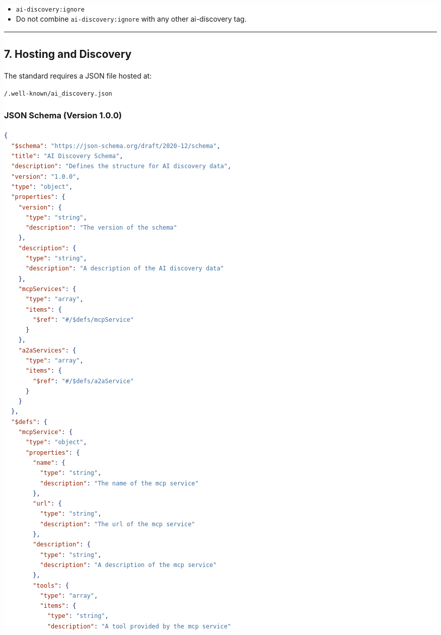   * `ai-discovery:ignore`
* Do not combine `ai-discovery:ignore` with any other ai-discovery tag.

---

## 7. Hosting and Discovery

The standard requires a JSON file hosted at:

```
/.well-known/ai_discovery.json
```

### JSON Schema (Version 1.0.0)

```json
{
  "$schema": "https://json-schema.org/draft/2020-12/schema",
  "title": "AI Discovery Schema",
  "description": "Defines the structure for AI discovery data",
  "version": "1.0.0",
  "type": "object",
  "properties": {
    "version": {
      "type": "string",
      "description": "The version of the schema"
    },
    "description": {
      "type": "string",
      "description": "A description of the AI discovery data"
    },
    "mcpServices": {
      "type": "array",
      "items": {
        "$ref": "#/$defs/mcpService"
      }
    },
    "a2aServices": {
      "type": "array",
      "items": {
        "$ref": "#/$defs/a2aService"
      }
    }
  },
  "$defs": {
    "mcpService": {
      "type": "object",
      "properties": {
        "name": {
          "type": "string",
          "description": "The name of the mcp service"
        },
        "url": {
          "type": "string",
          "description": "The url of the mcp service"
        },
        "description": {
          "type": "string",
          "description": "A description of the mcp service"
        },
        "tools": {
          "type": "array",
          "items": {
            "type": "string",
            "description": "A tool provided by the mcp service"
```